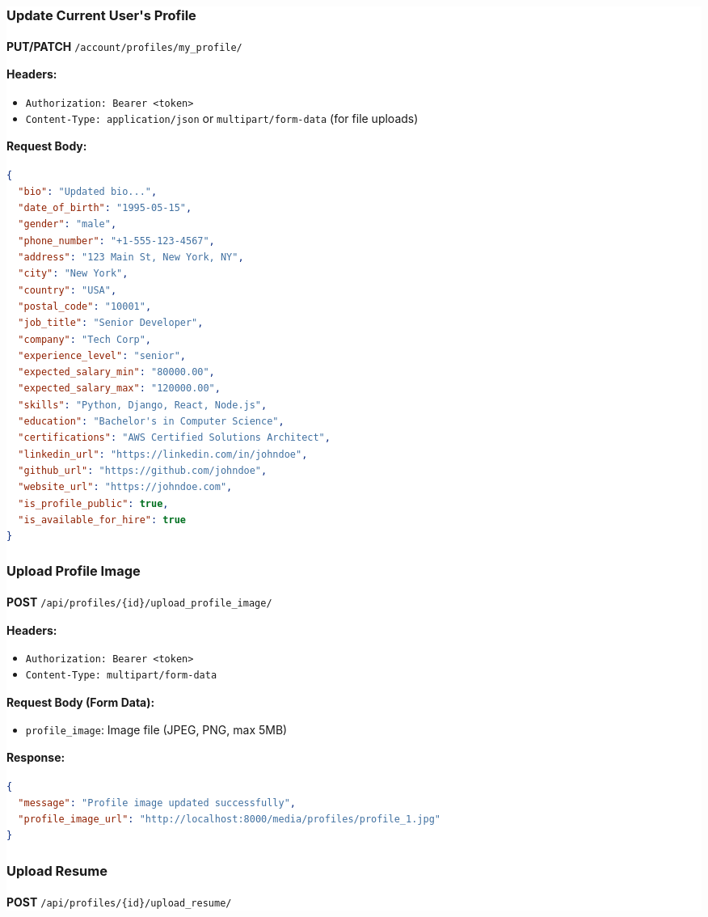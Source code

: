 ### Update Current User's Profile
**PUT/PATCH** `/account/profiles/my_profile/`

**Headers:** 
- `Authorization: Bearer <token>`
- `Content-Type: application/json` or `multipart/form-data` (for file uploads)

**Request Body:**
```json
{
  "bio": "Updated bio...",
  "date_of_birth": "1995-05-15",
  "gender": "male",
  "phone_number": "+1-555-123-4567",
  "address": "123 Main St, New York, NY",
  "city": "New York",
  "country": "USA",
  "postal_code": "10001",
  "job_title": "Senior Developer",
  "company": "Tech Corp",
  "experience_level": "senior",
  "expected_salary_min": "80000.00",
  "expected_salary_max": "120000.00",
  "skills": "Python, Django, React, Node.js",
  "education": "Bachelor's in Computer Science",
  "certifications": "AWS Certified Solutions Architect",
  "linkedin_url": "https://linkedin.com/in/johndoe",
  "github_url": "https://github.com/johndoe",
  "website_url": "https://johndoe.com",
  "is_profile_public": true,
  "is_available_for_hire": true
}
```

### Upload Profile Image
**POST** `/api/profiles/{id}/upload_profile_image/`

**Headers:** 
- `Authorization: Bearer <token>`
- `Content-Type: multipart/form-data`

**Request Body (Form Data):**
- `profile_image`: Image file (JPEG, PNG, max 5MB)

**Response:**
```json
{
  "message": "Profile image updated successfully",
  "profile_image_url": "http://localhost:8000/media/profiles/profile_1.jpg"
}
```

### Upload Resume
**POST** `/api/profiles/{id}/upload_resume/`
